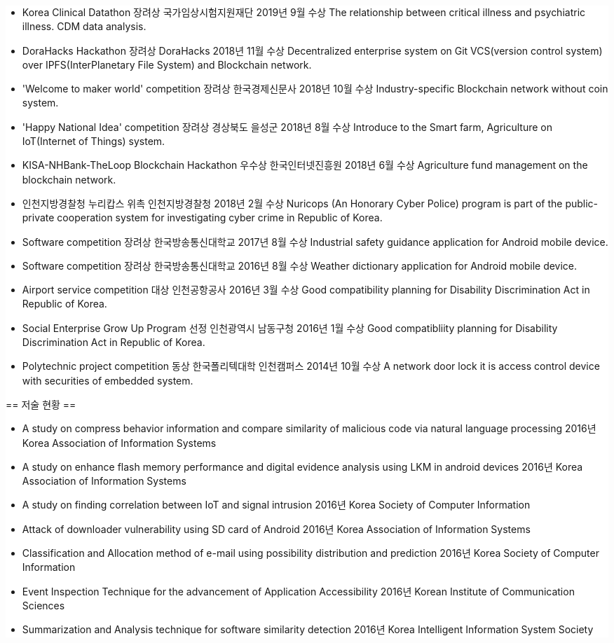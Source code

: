 * Korea Clinical Datathon 장려상 국가임상시험지원재단 2019년 9월 수상
    The relationship between critical illness and psychiatric illness. CDM data analysis.
 
* DoraHacks Hackathon 장려상 DoraHacks 2018년 11월 수상
    Decentralized enterprise system on Git VCS(version control system) over IPFS(InterPlanetary File System) and Blockchain network.

* 'Welcome to maker world' competition 장려상 한국경제신문사 2018년 10월 수상
    Industry-specific Blockchain network without coin system.
 
* 'Happy National Idea' competition 장려상 경상북도 을성군 2018년 8월 수상
    Introduce to the Smart farm, Agriculture on IoT(Internet of Things) system.
 
* KISA-NHBank-TheLoop Blockchain Hackathon 우수상 한국인터넷진흥원 2018년 6월 수상
    Agriculture fund management on the blockchain network.
 
* 인천지방경찰청 누리캅스 위촉 인천지방경찰청 2018년 2월 수상
    Nuricops (An Honorary Cyber Police) program is part of the public-private cooperation system for investigating cyber crime in Republic of Korea.

* Software competition 장려상 한국방송통신대학교 2017년 8월 수상
    Industrial safety guidance application for Android mobile device.

* Software competition 장려상 한국방송통신대학교 2016년 8월 수상
    Weather dictionary application for Android mobile device.
 
* Airport service competition 대상 인천공항공사 2016년 3월 수상
    Good compatibility planning for Disability Discrimination Act in Republic of Korea.

* Social Enterprise Grow Up Program 선정 인천광역시 남동구청 2016년 1월 수상
    Good compatibliity planning for Disability Discrimination Act in Republic of Korea.
 
* Polytechnic project competition 동상 한국폴리텍대학 인천캠퍼스 2014년 10월 수상
    A network door lock it is access control device with securities of embedded system.

== 저술 현황 ==
* A study on compress behavior information and compare similarity of malicious code via natural language processing
    2016년 Korea Association of Information Systems

* A study on enhance flash memory performance and digital evidence analysis using LKM in android devices
    2016년 Korea Association of Information Systems

* A study on finding correlation between IoT and signal intrusion
    2016년 Korea Society of Computer Information

* Attack of downloader vulnerability using SD card of Android
    2016년 Korea Association of Information Systems

* Classification and Allocation method of e-mail using possibility distribution and prediction
    2016년 Korea Society of Computer Information

* Event Inspection Technique for the advancement of Application Accessibility
    2016년 Korean Institute of Communication Sciences

* Summarization and Analysis technique for software similarity detection
    2016년 Korea Intelligent Information System Society
